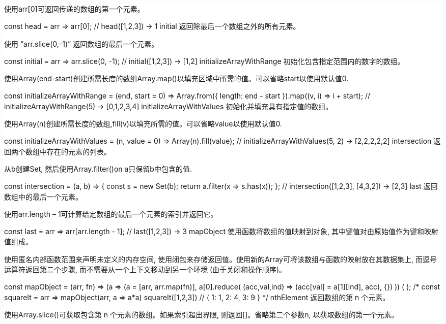 使用arr[0]可返回传递的数组的第一个元素。

const head = arr => arr[0];
// head([1,2,3]) -> 1
initial
返回除最后一个数组之外的所有元素。

使用 “arr.slice(0,-1)” 返回数组的最后一个元素。

const initial = arr => arr.slice(0, -1);
// initial([1,2,3]) -> [1,2]
initializeArrayWithRange
初始化包含指定范围内的数字的数组。

使用Array(end-start)创建所需长度的数组Array.map()以填充区域中所需的值。可以省略start以使用默认值0.

const initializeArrayWithRange = (end, start = 0) =>
Array.from({ length: end - start }).map((v, i) => i + start);
// initializeArrayWithRange(5) -> [0,1,2,3,4]
initializeArrayWithValues
初始化并填充具有指定值的数组。

使用Array(n)创建所需长度的数组,fill(v)以填充所需的值。可以省略value以使用默认值0.

const initializeArrayWithValues = (n, value = 0) => Array(n).fill(value);
// initializeArrayWithValues(5, 2) -> [2,2,2,2,2]
intersection
返回两个数组中存在的元素的列表。

从b创建Set, 然后使用Array.filter()on a只保留b中包含的值.

const intersection = (a, b) => { const s = new Set(b); return a.filter(x => s.has(x)); };
// intersection([1,2,3], [4,3,2]) -> [2,3]
last
返回数组中的最后一个元素。

使用arr.length – 1可计算给定数组的最后一个元素的索引并返回它。

const last = arr => arr[arr.length - 1];
// last([1,2,3]) -> 3
mapObject
使用函数将数组的值映射到对象, 其中键值对由原始值作为键和映射值组成。

使用匿名内部函数范围来声明未定义的内存空间, 使用闭包来存储返回值。使用新的Array可将该数组与函数的映射放在其数据集上, 而逗号运算符返回第二个步骤, 而不需要从一个上下文移动到另一个环境 (由于关闭和操作顺序)。

const mapObject = (arr, fn) => 
(a => (a = [arr, arr.map(fn)], a[0].reduce( (acc,val,ind) => (acc[val] = a[1][ind], acc), {}) )) ( );
/*
const squareIt = arr => mapObject(arr, a => a*a)
squareIt([1,2,3]) // { 1: 1, 2: 4, 3: 9 }
*/
nthElement
返回数组的第 n 个元素。

使用Array.slice()可获取包含第 n 个元素的数组。如果索引超出界限, 则返回[]。省略第二个参数n, 以获取数组的第一个元素。
